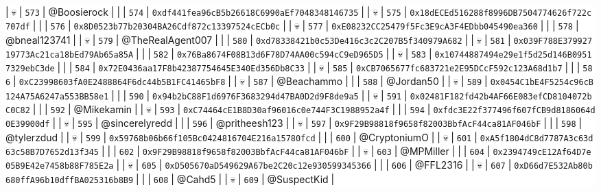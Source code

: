 | 💀 | `573` | @Boosierock |
|  | `574` | `0xdf441fea96cB5b26618C6990aEf7048348146735` |
| 💀 | `575` | `0x18dECEd516288f8996DB7504774626f722c707df` |
|  | `576` | `0x8D0523b77b20304BA26Cdf872c13397524cECb0c` |
| 💀 | `577` | `0xE08232CC25479f5Fc3E9cA3F4EDbb045490ea360` |
|  | `578` | @bneal123741 |
| 💀 | `579` | @TheRealAgent007 |
|  | `580` | `0xd78338421b0c53De416c3c2C207B5f340979A682` |
| 💀 | `581` | `0x039F788E37992719773Ac21ca18bEd79Ab65a85A` |
|  | `582` | `0x76Ba8674F08B13d6F78D74AA00c594cC9eD965D5` |
| 💀 | `583` | `0x10744887494e29e1f5d25d146B09517329ebC3de` |
|  | `584` | `0x72E0436aa17F8b42387754645E340Ed356Db8C33` |
| 💀 | `585` | `0xCB7065677fc683721e2E95DCcF592c123A68d1b7` |
|  | `586` | `0xC23998603fA0E2488864F6dc44b5B1FC41465bF8` |
| 💀 | `587` | @Beachammo |
|  | `588` | @Jordan50 |
| 💀 | `589` | `0x0454C1bE4F5254c96cB124A75A6247a553BB58e1` |
|  | `590` | `0x94b2bC88F1d6976F3683294d47BA0D2d9F8de9a5` |
| 💀 | `591` | `0x02481F182fd42b4AF66E083efCD8104072bC0C82` |
|  | `592` | @Mikekamin |
| 💀 | `593` | `0xC74464cE1B8D30af96016c0e744F3C1988952a4f` |
|  | `594` | `0xfdc3E22f377496f607fCB9d8186064d0E39900df` |
| 💀 | `595` | @sincerelyredd |
|  | `596` | @pritheesh123 |
| 💀 | `597` | `0x9F29B98818f9658f82003BbfAcF44ca81AF046bF` |
|  | `598` | @tylerzdud |
| 💀 | `599` | `0x59768b06b66f105Bc0424816704E216a15780fcd` |
|  | `600` | @CryptoniumO |
| 💀 | `601` | `0xA5f1804dC8d7787A3c63d63c58B7D7652d13f345` |
|  | `602` | `0x9F29B98818f9658f82003BbfAcF44ca81AF046bF` |
| 💀 | `603` | @MPMiller |
|  | `604` | `0x2394749cE12Af64D7e05B9E42e7458b88F785E2a` |
| 💀 | `605` | `0xD505670aD549629A67be2C20c12e930599345366` |
|  | `606` | @FFL2316 |
| 💀 | `607` | `0xD66d7E532Ab80b680ffA96b10dffBA025316b8B9` |
|  | `608` | @Cahd5 |
| 💀 | `609` | @SuspectKid |